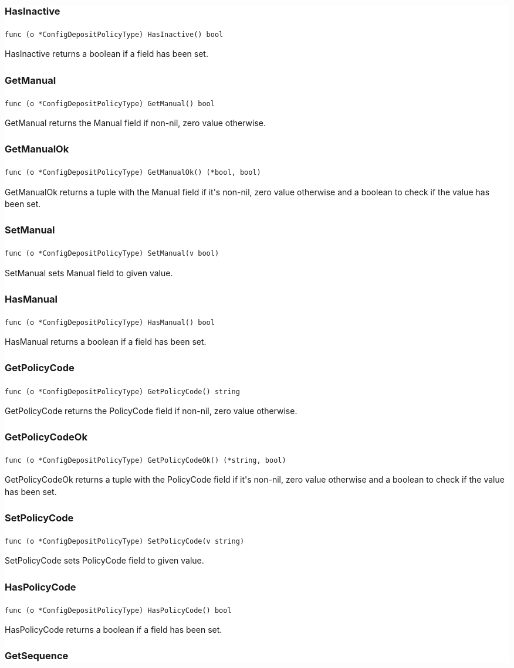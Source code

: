 ### HasInactive

`func (o *ConfigDepositPolicyType) HasInactive() bool`

HasInactive returns a boolean if a field has been set.

### GetManual

`func (o *ConfigDepositPolicyType) GetManual() bool`

GetManual returns the Manual field if non-nil, zero value otherwise.

### GetManualOk

`func (o *ConfigDepositPolicyType) GetManualOk() (*bool, bool)`

GetManualOk returns a tuple with the Manual field if it's non-nil, zero value otherwise
and a boolean to check if the value has been set.

### SetManual

`func (o *ConfigDepositPolicyType) SetManual(v bool)`

SetManual sets Manual field to given value.

### HasManual

`func (o *ConfigDepositPolicyType) HasManual() bool`

HasManual returns a boolean if a field has been set.

### GetPolicyCode

`func (o *ConfigDepositPolicyType) GetPolicyCode() string`

GetPolicyCode returns the PolicyCode field if non-nil, zero value otherwise.

### GetPolicyCodeOk

`func (o *ConfigDepositPolicyType) GetPolicyCodeOk() (*string, bool)`

GetPolicyCodeOk returns a tuple with the PolicyCode field if it's non-nil, zero value otherwise
and a boolean to check if the value has been set.

### SetPolicyCode

`func (o *ConfigDepositPolicyType) SetPolicyCode(v string)`

SetPolicyCode sets PolicyCode field to given value.

### HasPolicyCode

`func (o *ConfigDepositPolicyType) HasPolicyCode() bool`

HasPolicyCode returns a boolean if a field has been set.

### GetSequence
